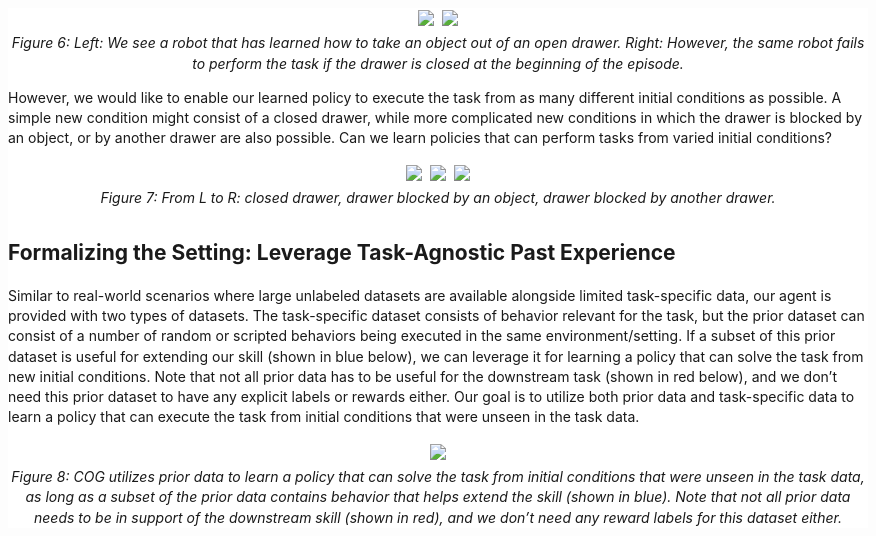 <p style="text-align:center;">
    <img src="https://paper-attachments.dropbox.com/s_6BD0395EE3D344A76D8A0841F64E4B1971F5F3F28F4F365C727D97F534CDB53D_1606775242428_grasp_open_drawer.gif"
    width="330" style="margin: 2px;">
    <img src="https://paper-attachments.dropbox.com/s_6BD0395EE3D344A76D8A0841F64E4B1971F5F3F28F4F365C727D97F534CDB53D_1607289273270_fail_2.gif"
    width="330" style="margin: 2px;">
    <br>
<i>
Figure 6: Left: We see a robot that has learned how to take an object out of an open drawer. Right: However, the same robot fails to perform the task if the drawer is closed at the beginning of the episode.
</i>
</p>




However, we would like to enable our learned policy to execute the task from as many different initial conditions as possible. A simple new condition might consist of a closed drawer, while more complicated new conditions in which the drawer is blocked by an object, or by another drawer are also possible. Can we learn policies that can perform tasks from varied initial conditions?


<p style="text-align:center;">
    <img src="https://paper-attachments.dropbox.com/s_6BD0395EE3D344A76D8A0841F64E4B1971F5F3F28F4F365C727D97F534CDB53D_1606781738830_grasp_closed_drawer.gif"
    width="250" style="margin: 2px;">
    <img src="https://paper-attachments.dropbox.com/s_6BD0395EE3D344A76D8A0841F64E4B1971F5F3F28F4F365C727D97F534CDB53D_1606781718828_blocking_object_grasp.gif"
    width="250" style="margin: 2px;">
    <img src="https://paper-attachments.dropbox.com/s_6BD0395EE3D344A76D8A0841F64E4B1971F5F3F28F4F365C727D97F534CDB53D_1606781704898_blocked_by_drawer_grasp.gif"
    width="250" style="margin: 2px;">
    <br>
<i>
Figure 7: From L to R: closed drawer, drawer blocked by an object, drawer blocked by another drawer.
</i>
</p>



## Formalizing the Setting: Leverage Task-Agnostic Past Experience

Similar to real-world scenarios where large unlabeled datasets are available alongside limited task-specific data, our agent is provided with two types of datasets. The task-specific dataset consists of behavior relevant for the task, but the prior dataset can consist of a number of random or scripted behaviors being executed in the same environment/setting. If a subset of this prior dataset is useful for extending our skill (shown in blue below), we can leverage it for learning a policy that can solve the task from new initial conditions. Note that not all prior data has to be useful for the downstream task (shown in red below), and we don’t need this prior dataset to have any explicit labels or rewards either. Our goal is to utilize both prior data and task-specific data to learn a policy that can execute the task from initial conditions that were unseen in the task data. 

<p style="text-align:center;">
    <img src="https://paper-attachments.dropbox.com/s_6BD0395EE3D344A76D8A0841F64E4B1971F5F3F28F4F365C727D97F534CDB53D_1606785765415_prior_data_gif__1_720p_cropped_test.gif"
    width="800" style="margin: 2px;">
    <br>
<i>
Figure 8: COG utilizes prior data to learn a policy that can solve the task from initial conditions that were unseen in the task data, as long as a subset of the prior data contains behavior that helps extend the skill (shown in blue). Note that not all prior data needs to be in support of the downstream skill (shown in red), and we don’t need any reward labels for this dataset either.
</i>
</p>
